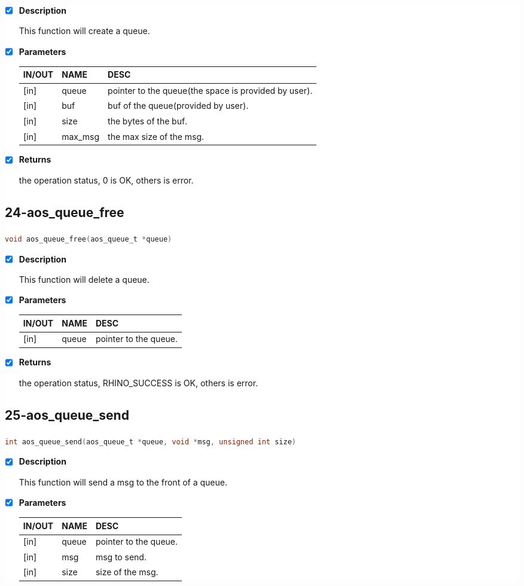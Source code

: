 - [x] **Description**

  This function will create a queue.

- [x] **Parameters**

  | IN/OUT |  NAME  |  DESC  |
  |--------|--------|--------|
  | [in] | queue |   pointer to the queue(the space is provided by user).   |
  | [in] | buf |     buf of the queue(provided by user).   |
  | [in] | size |    the bytes of the buf.   |
  | [in] | max_msg | the max size of the msg. |

- [x] **Returns**

  the operation status, 0 is OK, others is error.

## 24-aos_queue_free

```c
void aos_queue_free(aos_queue_t *queue)
```

- [x] **Description**

  This function will delete a queue.

- [x] **Parameters**

  | IN/OUT |  NAME  |  DESC  |
  |--------|--------|--------|
  | [in] | queue | pointer to the queue. |

- [x] **Returns**

  the operation status, RHINO_SUCCESS is OK, others is error.

## 25-aos_queue_send

```c
int aos_queue_send(aos_queue_t *queue, void *msg, unsigned int size)
```

- [x] **Description**

  This function will send a msg to the front of a queue.

- [x] **Parameters**

  | IN/OUT |  NAME  |  DESC  |
  |--------|--------|--------|
  | [in] | queue | pointer to the queue.   |
  | [in] | msg |   msg to send.   |
  | [in] | size |  size of the msg. |
